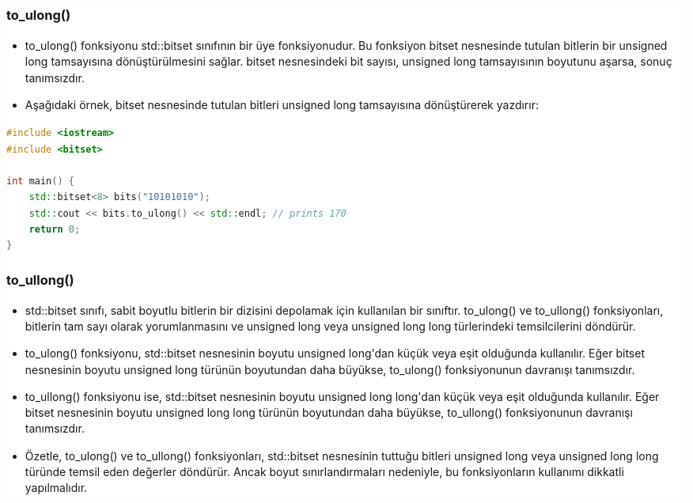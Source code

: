 

### to_ulong()

- to_ulong() fonksiyonu std::bitset sınıfının bir üye fonksiyonudur. Bu fonksiyon bitset nesnesinde tutulan bitlerin bir unsigned long tamsayısına dönüştürülmesini sağlar. bitset nesnesindeki bit sayısı, unsigned long tamsayısının boyutunu aşarsa, sonuç tanımsızdır.

- Aşağıdaki örnek, bitset nesnesinde tutulan bitleri unsigned long tamsayısına dönüştürerek yazdırır:

```CPP
#include <iostream>
#include <bitset>

int main() {
    std::bitset<8> bits("10101010");
    std::cout << bits.to_ulong() << std::endl; // prints 170
    return 0;
}

```

### to_ullong()

- std::bitset sınıfı, sabit boyutlu bitlerin bir dizisini depolamak için kullanılan bir sınıftır. to_ulong() ve to_ullong() fonksiyonları, bitlerin tam sayı olarak yorumlanmasını ve unsigned long veya unsigned long long türlerindeki temsilcilerini döndürür.

- to_ulong() fonksiyonu, std::bitset nesnesinin boyutu unsigned long'dan küçük veya eşit olduğunda kullanılır. Eğer bitset nesnesinin boyutu unsigned long türünün boyutundan daha büyükse, to_ulong() fonksiyonunun davranışı tanımsızdır.

- to_ullong() fonksiyonu ise, std::bitset nesnesinin boyutu unsigned long long'dan küçük veya eşit olduğunda kullanılır. Eğer bitset nesnesinin boyutu unsigned long long türünün boyutundan daha büyükse, to_ullong() fonksiyonunun davranışı tanımsızdır.

- Özetle, to_ulong() ve to_ullong() fonksiyonları, std::bitset nesnesinin tuttuğu bitleri unsigned long veya unsigned long long türünde temsil eden değerler döndürür. Ancak boyut sınırlandırmaları nedeniyle, bu fonksiyonların kullanımı dikkatli yapılmalıdır.


















